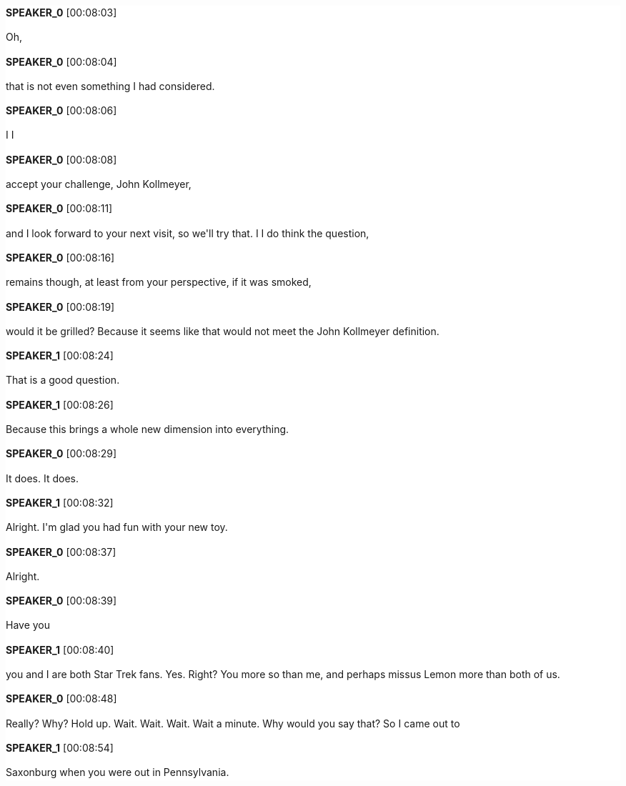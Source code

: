 **SPEAKER_0** [00:08:03]

Oh,

**SPEAKER_0** [00:08:04]

that is not even something I had considered.

**SPEAKER_0** [00:08:06]

I I

**SPEAKER_0** [00:08:08]

accept your challenge, John Kollmeyer,

**SPEAKER_0** [00:08:11]

and I look forward to your next visit, so we'll try that. I I do think the question,

**SPEAKER_0** [00:08:16]

remains though, at least from your perspective, if it was smoked,

**SPEAKER_0** [00:08:19]

would it be grilled? Because it seems like that would not meet the John Kollmeyer definition.

**SPEAKER_1** [00:08:24]

That is a good question.

**SPEAKER_1** [00:08:26]

Because this brings a whole new dimension into everything.

**SPEAKER_0** [00:08:29]

It does. It does.

**SPEAKER_1** [00:08:32]

Alright. I'm glad you had fun with your new toy.

**SPEAKER_0** [00:08:37]

Alright.

**SPEAKER_0** [00:08:39]

Have you

**SPEAKER_1** [00:08:40]

you and I are both Star Trek fans. Yes. Right? You more so than me, and perhaps missus Lemon more than both of us.

**SPEAKER_0** [00:08:48]

Really? Why? Hold up. Wait. Wait. Wait. Wait a minute. Why would you say that? So I came out to

**SPEAKER_1** [00:08:54]

Saxonburg when you were out in Pennsylvania.
